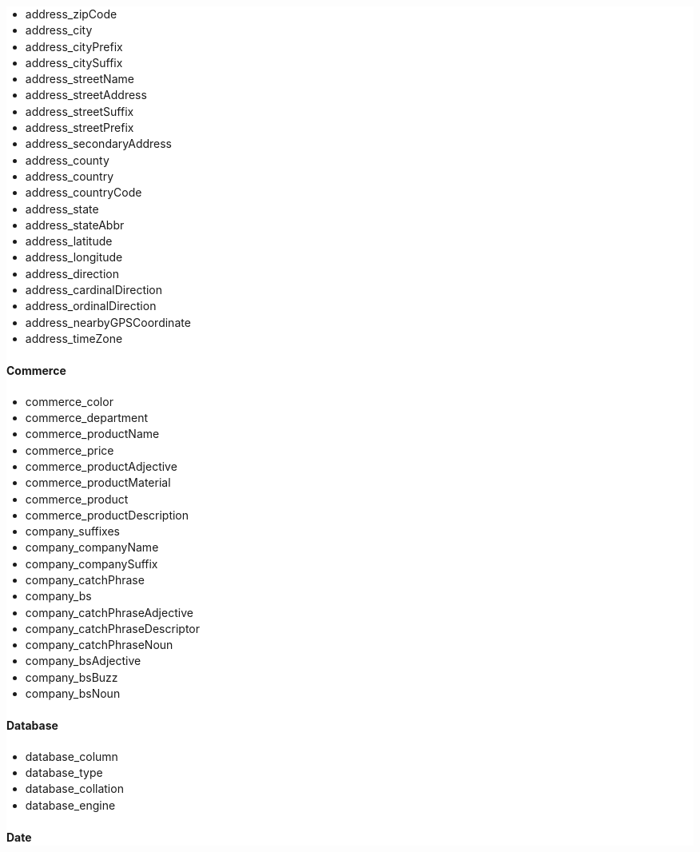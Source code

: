 - address_zipCode
- address_city
- address_cityPrefix
- address_citySuffix
- address_streetName
- address_streetAddress
- address_streetSuffix
- address_streetPrefix
- address_secondaryAddress
- address_county
- address_country
- address_countryCode
- address_state
- address_stateAbbr
- address_latitude
- address_longitude
- address_direction
- address_cardinalDirection
- address_ordinalDirection
- address_nearbyGPSCoordinate
- address_timeZone

#### Commerce

- commerce_color
- commerce_department
- commerce_productName
- commerce_price
- commerce_productAdjective
- commerce_productMaterial
- commerce_product
- commerce_productDescription
- company_suffixes
- company_companyName
- company_companySuffix
- company_catchPhrase
- company_bs
- company_catchPhraseAdjective
- company_catchPhraseDescriptor
- company_catchPhraseNoun
- company_bsAdjective
- company_bsBuzz
- company_bsNoun

#### Database

- database_column
- database_type
- database_collation
- database_engine

#### Date
